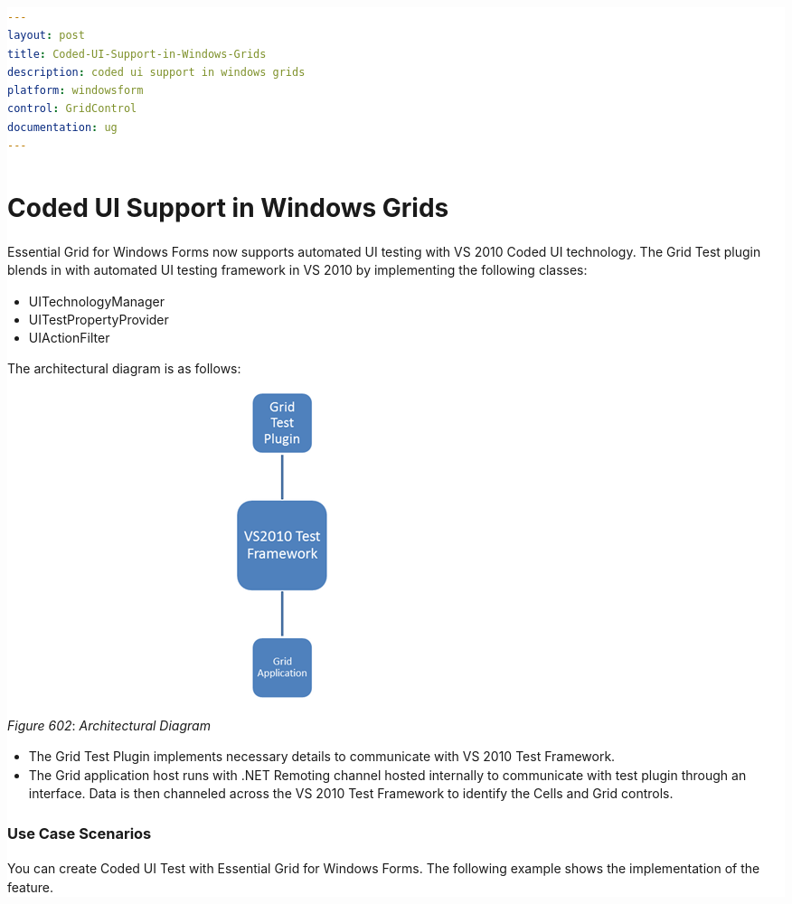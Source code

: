 ```yaml
---
layout: post
title: Coded-UI-Support-in-Windows-Grids
description: coded ui support in windows grids
platform: windowsform
control: GridControl
documentation: ug
---
```


# Coded UI Support in Windows Grids

Essential Grid for Windows Forms now supports automated UI testing with VS 2010 Coded UI technology. The Grid Test plugin blends in with automated UI testing framework in VS 2010 by implementing the following classes:

* UITechnologyManager
* UITestPropertyProvider
* UIActionFilter

The architectural diagram is as follows:

![](Coded-UI-Support-in-Windows-Grids_images/Coded-UI-Support-in-Windows-Grids_img.png)

_Figure_ _602_: _Architectural Diagram_

* The Grid Test Plugin implements necessary details to communicate with VS 2010 Test Framework.
* The Grid application host runs with .NET Remoting channel hosted internally to communicate with test plugin through an interface. Data is then channeled across the VS 2010 Test Framework to identify the Cells and Grid controls.

### Use Case Scenarios

You can create Coded UI Test with Essential Grid for Windows Forms. The following example shows the implementation of the feature.
